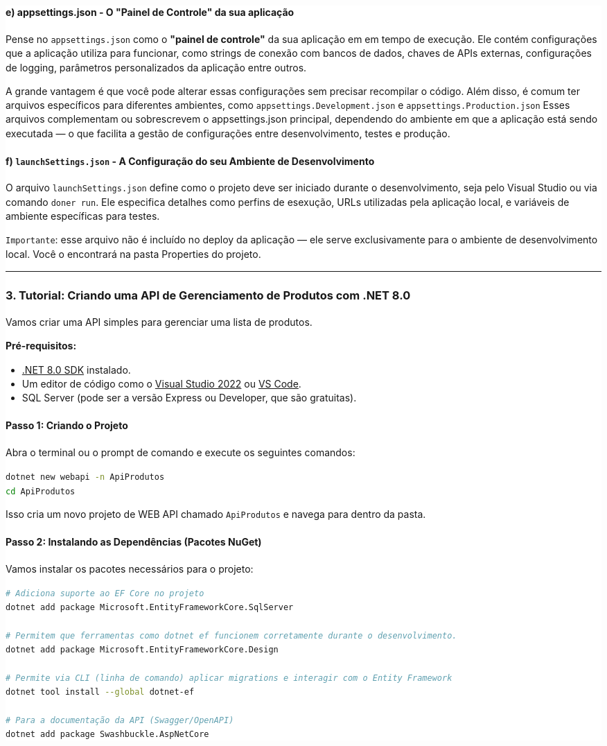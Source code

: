 #### e) appsettings.json - O "Painel de Controle" da sua aplicação

Pense no `appsettings.json` como o **"painel de controle"** da sua aplicação em em tempo de execução. Ele contém configurações que a aplicação utiliza para funcionar, como strings de conexão com bancos de dados, chaves de APIs externas, configurações de logging, parâmetros personalizados da aplicação entre outros.

A grande vantagem é que você pode alterar essas configurações sem precisar recompilar o código. Além disso, é comum ter arquivos específicos para diferentes ambientes, como `appsettings.Development.json` e `appsettings.Production.json` Esses arquivos complementam ou sobrescrevem o appsettings.json principal, dependendo do ambiente em que a aplicação está sendo executada — o que facilita a gestão de configurações entre desenvolvimento, testes e produção.

#### f) `launchSettings.json` - A Configuração do seu Ambiente de Desenvolvimento

O arquivo `launchSettings.json` define como o projeto deve ser iniciado durante o desenvolvimento, seja pelo Visual Studio ou via comando `doner run`. Ele especifica detalhes como perfins de esexução, URLs utilizadas pela aplicação local, e variáveis de ambiente específicas para testes.

`Importante`: esse arquivo não é incluído no deploy da aplicação — ele serve exclusivamente para o ambiente de desenvolvimento local. Você o encontrará na pasta Properties do projeto.

-----

### 3\. Tutorial: Criando uma API de Gerenciamento de Produtos com .NET 8.0

Vamos criar uma API simples para gerenciar uma lista de produtos.

**Pré-requisitos:**

* [.NET 8.0 SDK](https://www.google.com/search?q=https.dotnet.microsoft.com/download/dotnet/8.0) instalado.
* Um editor de código como o [Visual Studio 2022](https://visualstudio.microsoft.com/vs/) ou [VS Code](https://code.visualstudio.com/).
* SQL Server (pode ser a versão Express ou Developer, que são gratuitas).

#### Passo 1: Criando o Projeto

Abra o terminal ou o prompt de comando e execute os seguintes comandos:

```bash
dotnet new webapi -n ApiProdutos
cd ApiProdutos
```

Isso cria um novo projeto de WEB API chamado `ApiProdutos` e navega para dentro da pasta.

#### Passo 2: Instalando as Dependências (Pacotes NuGet)

Vamos instalar os pacotes necessários para o projeto: 

```bash
# Adiciona suporte ao EF Core no projeto
dotnet add package Microsoft.EntityFrameworkCore.SqlServer

# Permitem que ferramentas como dotnet ef funcionem corretamente durante o desenvolvimento.
dotnet add package Microsoft.EntityFrameworkCore.Design

# Permite via CLI (linha de comando) aplicar migrations e interagir com o Entity Framework 
dotnet tool install --global dotnet-ef

# Para a documentação da API (Swagger/OpenAPI)
dotnet add package Swashbuckle.AspNetCore
```
